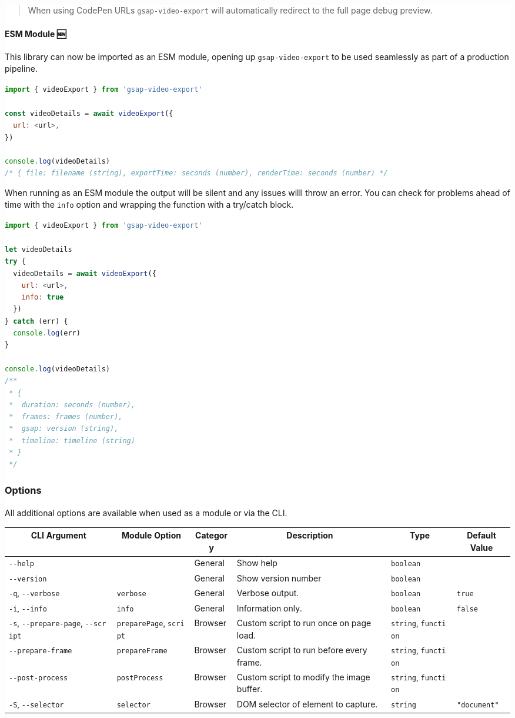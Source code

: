 > When using CodePen URLs `gsap-video-export` will automatically redirect to the full page debug preview.

#### ESM Module 🆕

This library can now be imported as an ESM module, opening up `gsap-video-export` to be used seamlessly as part of a production pipeline.

```javascript
import { videoExport } from 'gsap-video-export'

const videoDetails = await videoExport({
  url: <url>,
})

console.log(videoDetails)
/* { file: filename (string), exportTime: seconds (number), renderTime: seconds (number) */
```

When running as an ESM module the output will be silent and any issues willl throw an error. You can check for problems ahead of time with the `info` option and wrapping the function with a try/catch block.

```javascript
import { videoExport } from 'gsap-video-export'

let videoDetails
try {
  videoDetails = await videoExport({
    url: <url>,
    info: true
  })
} catch (err) {
  console.log(err)
}

console.log(videoDetails)
/**
 * {
 *  duration: seconds (number),
 *  frames: frames (number),
 *  gsap: version (string),
 *  timeline: timeline (string)
 * }
 */
```

### Options

All additional options are available when used as a module or via the CLI.

| **CLI Argument**                   | **Module Option**       | **Category** | **Description**                                   | **Type**             | **Default Value**            |
| ---------------------------------- | ----------------------- | ------------ | ------------------------------------------------- | -------------------- | ---------------------------- |
| `--help`                           |                         | General      | Show help                                         | `boolean`            |                              |
| `--version`                        |                         | General      | Show version number                               | `boolean`            |                              |
| `-q`, `--verbose`                  | `verbose`               | General      | Verbose output.                                   | `boolean`            | `true`                       |
| `-i`, `--info`                     | `info`                  | General      | Information only.                                 | `boolean`            | `false`                      |
| `-s`, `--prepare-page`, `--script` | `preparePage`, `script` | Browser      | Custom script to run once on page load.           | `string`, `function` |                              |
| `--prepare-frame`                  | `prepareFrame`          | Browser      | Custom script to run before every frame.          | `string`, `function` |                              |
| `--post-process`                   | `postProcess`           | Browser      | Custom script to modify the image buffer.         | `string`, `function` |                              |
| `-S`, `--selector`                 | `selector`              | Browser      | DOM selector of element to capture.               | `string`             | `"document"`                 |